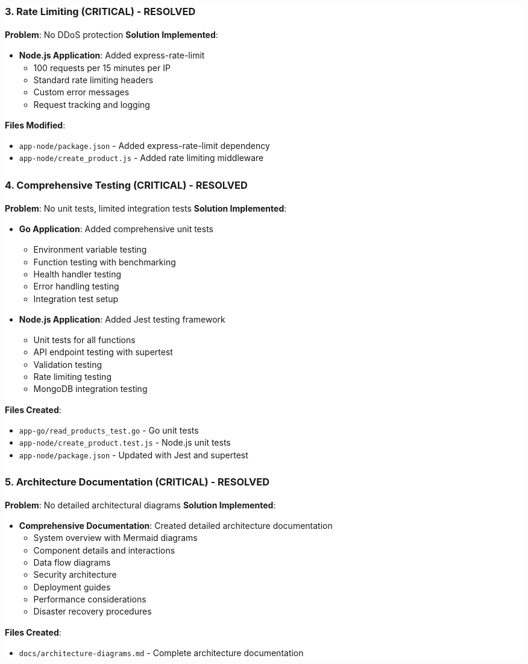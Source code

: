 ### 3. Rate Limiting (CRITICAL) - RESOLVED

**Problem**: No DDoS protection
**Solution Implemented**:
- **Node.js Application**: Added express-rate-limit
  - 100 requests per 15 minutes per IP
  - Standard rate limiting headers
  - Custom error messages
  - Request tracking and logging

**Files Modified**:
- `app-node/package.json` - Added express-rate-limit dependency
- `app-node/create_product.js` - Added rate limiting middleware

### 4. Comprehensive Testing (CRITICAL) - RESOLVED

**Problem**: No unit tests, limited integration tests
**Solution Implemented**:
- **Go Application**: Added comprehensive unit tests
  - Environment variable testing
  - Function testing with benchmarking
  - Health handler testing
  - Error handling testing
  - Integration test setup

- **Node.js Application**: Added Jest testing framework
  - Unit tests for all functions
  - API endpoint testing with supertest
  - Validation testing
  - Rate limiting testing
  - MongoDB integration testing

**Files Created**:
- `app-go/read_products_test.go` - Go unit tests
- `app-node/create_product.test.js` - Node.js unit tests
- `app-node/package.json` - Updated with Jest and supertest

### 5. Architecture Documentation (CRITICAL) - RESOLVED

**Problem**: No detailed architectural diagrams
**Solution Implemented**:
- **Comprehensive Documentation**: Created detailed architecture documentation
  - System overview with Mermaid diagrams
  - Component details and interactions
  - Data flow diagrams
  - Security architecture
  - Deployment guides
  - Performance considerations
  - Disaster recovery procedures

**Files Created**:
- `docs/architecture-diagrams.md` - Complete architecture documentation

